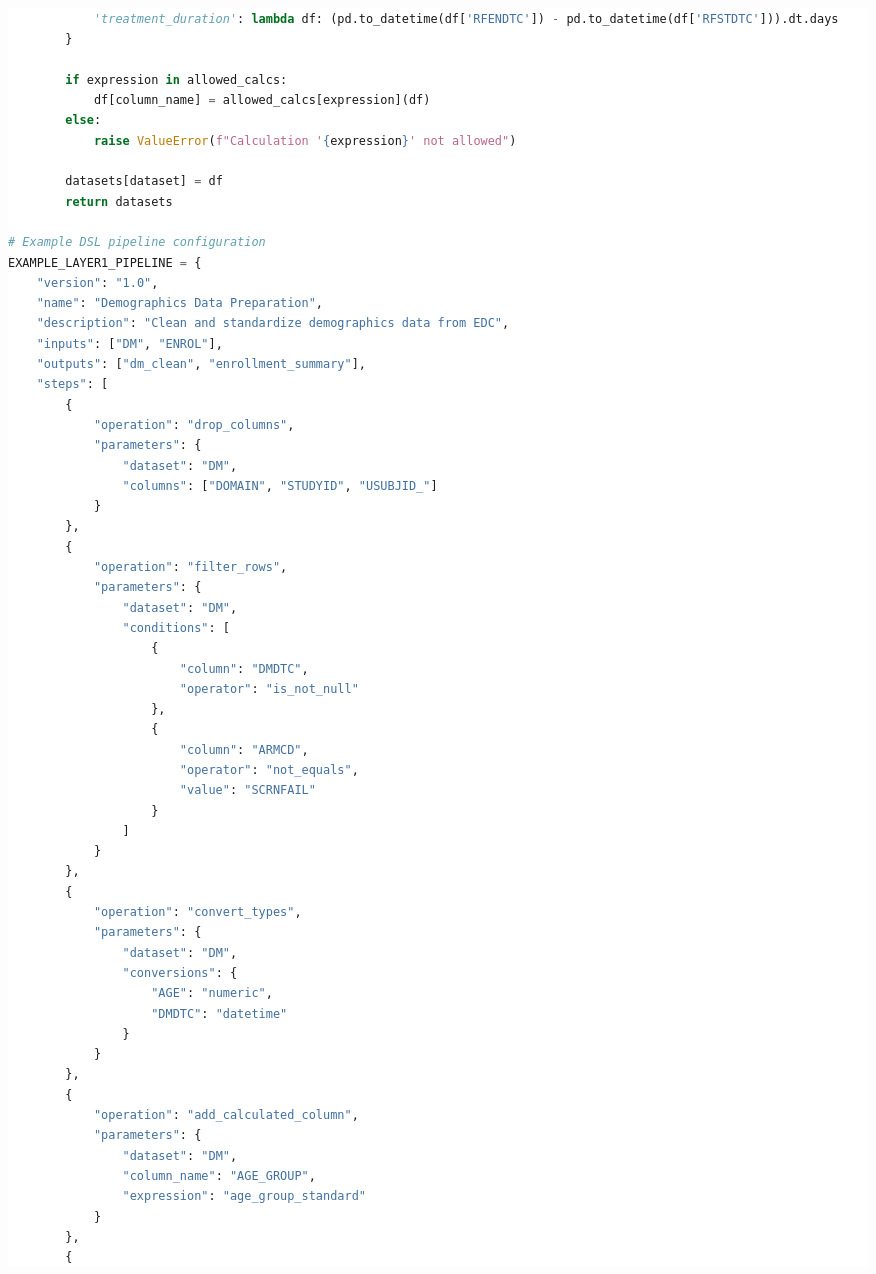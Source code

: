 ```python
            'treatment_duration': lambda df: (pd.to_datetime(df['RFENDTC']) - pd.to_datetime(df['RFSTDTC'])).dt.days
        }
        
        if expression in allowed_calcs:
            df[column_name] = allowed_calcs[expression](df)
        else:
            raise ValueError(f"Calculation '{expression}' not allowed")
        
        datasets[dataset] = df
        return datasets

# Example DSL pipeline configuration
EXAMPLE_LAYER1_PIPELINE = {
    "version": "1.0",
    "name": "Demographics Data Preparation",
    "description": "Clean and standardize demographics data from EDC",
    "inputs": ["DM", "ENROL"],
    "outputs": ["dm_clean", "enrollment_summary"],
    "steps": [
        {
            "operation": "drop_columns",
            "parameters": {
                "dataset": "DM",
                "columns": ["DOMAIN", "STUDYID", "USUBJID_"]
            }
        },
        {
            "operation": "filter_rows",
            "parameters": {
                "dataset": "DM",
                "conditions": [
                    {
                        "column": "DMDTC",
                        "operator": "is_not_null"
                    },
                    {
                        "column": "ARMCD",
                        "operator": "not_equals",
                        "value": "SCRNFAIL"
                    }
                ]
            }
        },
        {
            "operation": "convert_types",
            "parameters": {
                "dataset": "DM",
                "conversions": {
                    "AGE": "numeric",
                    "DMDTC": "datetime"
                }
            }
        },
        {
            "operation": "add_calculated_column",
            "parameters": {
                "dataset": "DM",
                "column_name": "AGE_GROUP",
                "expression": "age_group_standard"
            }
        },
        {
```